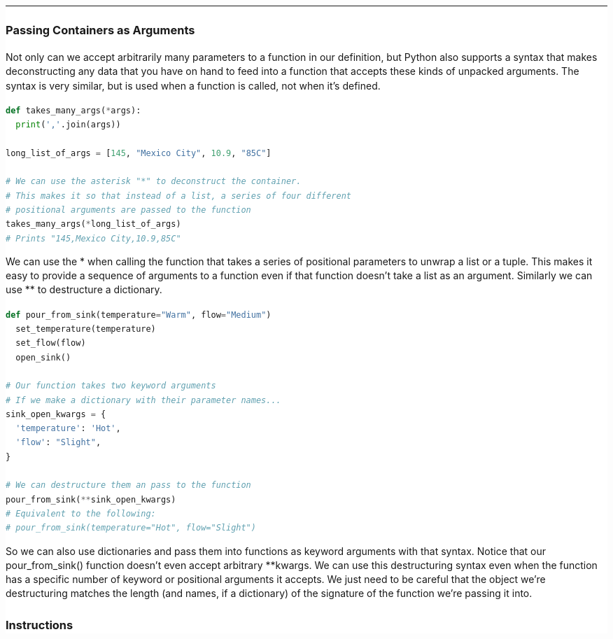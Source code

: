 
---

### Passing Containers as Arguments

Not only can we accept arbitrarily many parameters to a function in our definition, but Python also supports a syntax that makes deconstructing any data that you have on hand to feed into a function that accepts these kinds of unpacked arguments. The syntax is very similar, but is used when a function is called, not when it’s defined.

```py
def takes_many_args(*args):
  print(','.join(args))
 
long_list_of_args = [145, "Mexico City", 10.9, "85C"]
 
# We can use the asterisk "*" to deconstruct the container.
# This makes it so that instead of a list, a series of four different
# positional arguments are passed to the function
takes_many_args(*long_list_of_args)
# Prints "145,Mexico City,10.9,85C"
```

We can use the * when calling the function that takes a series of positional parameters to unwrap a list or a tuple. This makes it easy to provide a sequence of arguments to a function even if that function doesn’t take a list as an argument. Similarly we can use ** to destructure a dictionary.

```py
def pour_from_sink(temperature="Warm", flow="Medium")
  set_temperature(temperature)
  set_flow(flow)
  open_sink()
 
# Our function takes two keyword arguments
# If we make a dictionary with their parameter names...
sink_open_kwargs = {
  'temperature': 'Hot',
  'flow': "Slight",
}
 
# We can destructure them an pass to the function
pour_from_sink(**sink_open_kwargs)
# Equivalent to the following:
# pour_from_sink(temperature="Hot", flow="Slight")
```

So we can also use dictionaries and pass them into functions as keyword arguments with that syntax. Notice that our pour_from_sink() function doesn’t even accept arbitrary **kwargs. We can use this destructuring syntax even when the function has a specific number of keyword or positional arguments it accepts. We just need to be careful that the object we’re destructuring matches the length (and names, if a dictionary) of the signature of the function we’re passing it into.

### Instructions
